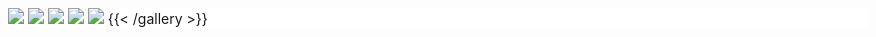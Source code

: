 <img src="https://ai-paper-reviewer.com/2412.15118/15.png" class="grid-w50 md:grid-w33 xl:grid-w25" />
<img src="https://ai-paper-reviewer.com/2412.15118/16.png" class="grid-w50 md:grid-w33 xl:grid-w25" />
<img src="https://ai-paper-reviewer.com/2412.15118/17.png" class="grid-w50 md:grid-w33 xl:grid-w25" />
<img src="https://ai-paper-reviewer.com/2412.15118/18.png" class="grid-w50 md:grid-w33 xl:grid-w25" />
<img src="https://ai-paper-reviewer.com/2412.15118/19.png" class="grid-w50 md:grid-w33 xl:grid-w25" />
{{< /gallery >}}